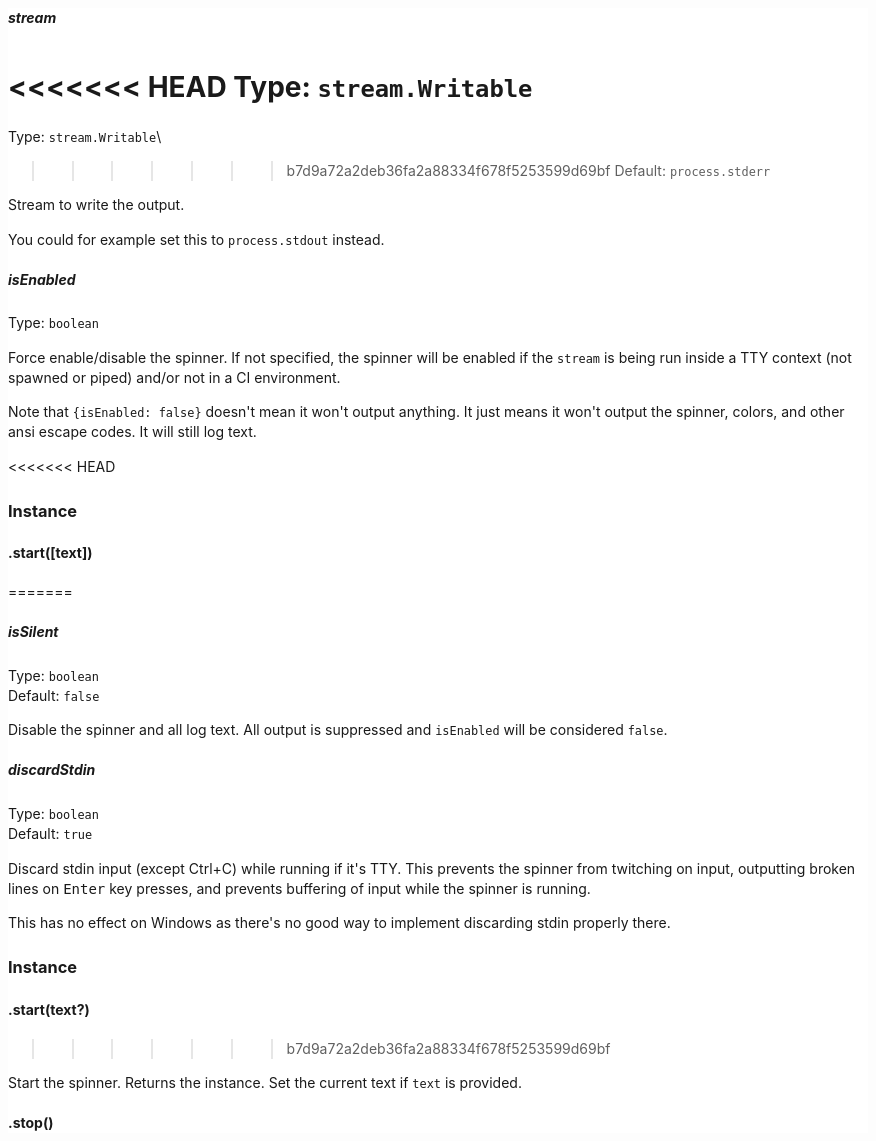 ##### stream

<<<<<<< HEAD
Type: `stream.Writable`<br>
=======
Type: `stream.Writable`\
>>>>>>> b7d9a72a2deb36fa2a88334f678f5253599d69bf
Default: `process.stderr`

Stream to write the output.

You could for example set this to `process.stdout` instead.

##### isEnabled

Type: `boolean`

Force enable/disable the spinner. If not specified, the spinner will be enabled if the `stream` is being run inside a TTY context (not spawned or piped) and/or not in a CI environment.

Note that `{isEnabled: false}` doesn't mean it won't output anything. It just means it won't output the spinner, colors, and other ansi escape codes. It will still log text.

<<<<<<< HEAD
### Instance

#### .start([text])
=======
##### isSilent

Type: `boolean`\
Default: `false`

Disable the spinner and all log text. All output is suppressed and `isEnabled` will be considered `false`.

##### discardStdin

Type: `boolean`\
Default: `true`

Discard stdin input (except Ctrl+C) while running if it's TTY. This prevents the spinner from twitching on input, outputting broken lines on <kbd>Enter</kbd> key presses, and prevents buffering of input while the spinner is running.

This has no effect on Windows as there's no good way to implement discarding stdin properly there.

### Instance

#### .start(text?)
>>>>>>> b7d9a72a2deb36fa2a88334f678f5253599d69bf

Start the spinner. Returns the instance. Set the current text if `text` is provided.

#### .stop()
